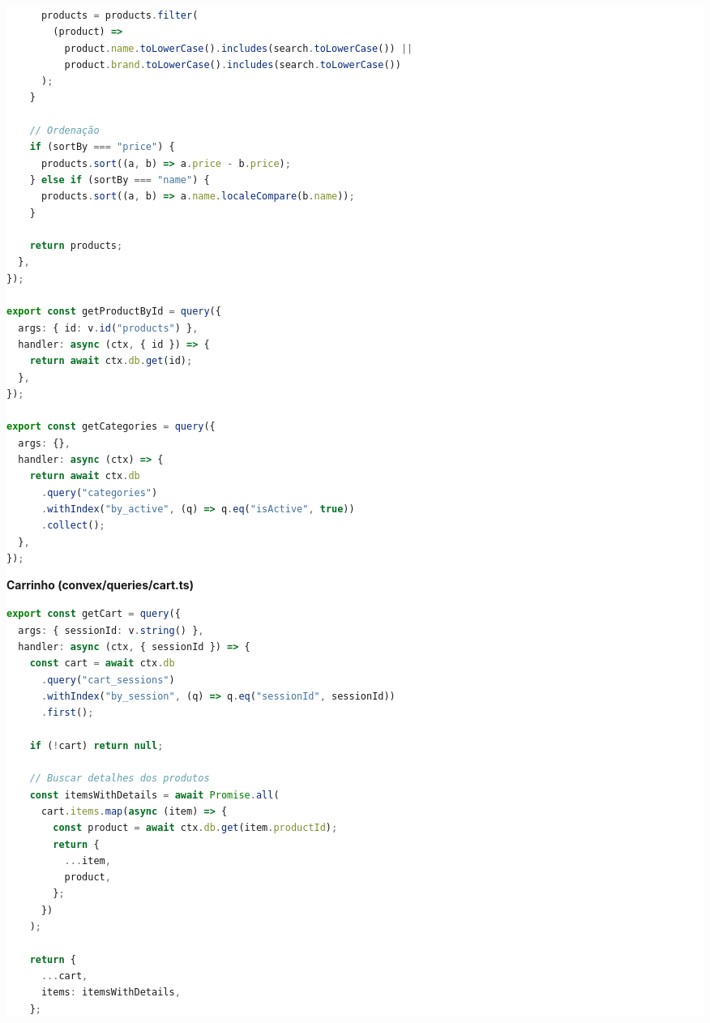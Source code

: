 ```typescript
      products = products.filter(
        (product) =>
          product.name.toLowerCase().includes(search.toLowerCase()) ||
          product.brand.toLowerCase().includes(search.toLowerCase())
      );
    }

    // Ordenação
    if (sortBy === "price") {
      products.sort((a, b) => a.price - b.price);
    } else if (sortBy === "name") {
      products.sort((a, b) => a.name.localeCompare(b.name));
    }

    return products;
  },
});

export const getProductById = query({
  args: { id: v.id("products") },
  handler: async (ctx, { id }) => {
    return await ctx.db.get(id);
  },
});

export const getCategories = query({
  args: {},
  handler: async (ctx) => {
    return await ctx.db
      .query("categories")
      .withIndex("by_active", (q) => q.eq("isActive", true))
      .collect();
  },
});
```

**Carrinho (convex/queries/cart.ts)**

```typescript
export const getCart = query({
  args: { sessionId: v.string() },
  handler: async (ctx, { sessionId }) => {
    const cart = await ctx.db
      .query("cart_sessions")
      .withIndex("by_session", (q) => q.eq("sessionId", sessionId))
      .first();

    if (!cart) return null;

    // Buscar detalhes dos produtos
    const itemsWithDetails = await Promise.all(
      cart.items.map(async (item) => {
        const product = await ctx.db.get(item.productId);
        return {
          ...item,
          product,
        };
      })
    );

    return {
      ...cart,
      items: itemsWithDetails,
    };
```